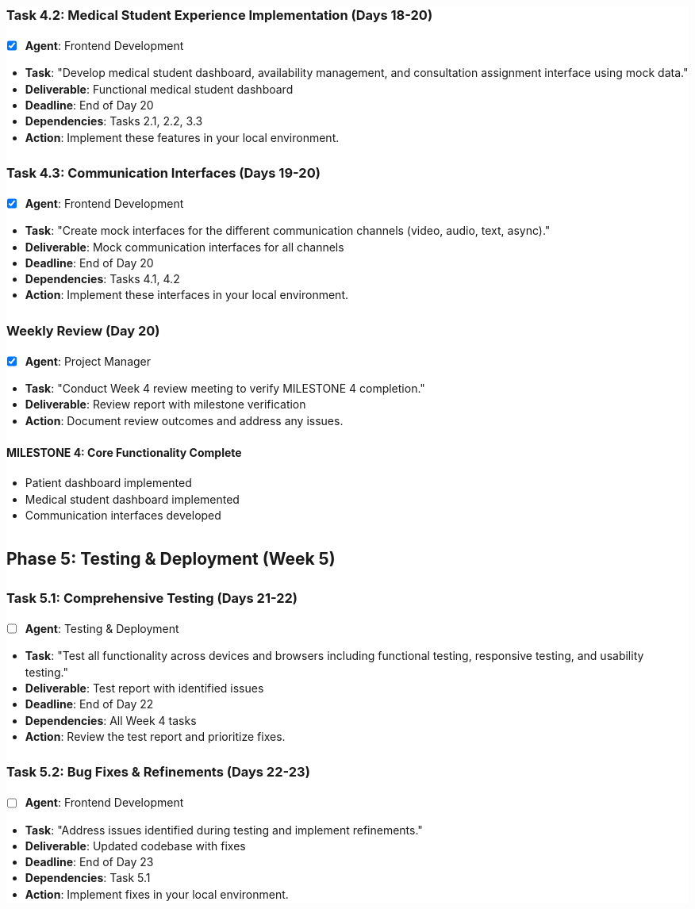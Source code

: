 ### Task 4.2: Medical Student Experience Implementation (Days 18-20)
- [x] **Agent**: Frontend Development
- **Task**: "Develop medical student dashboard, availability management, and consultation assignment interface using mock data."
- **Deliverable**: Functional medical student dashboard
- **Deadline**: End of Day 20
- **Dependencies**: Tasks 2.1, 2.2, 3.3
- **Action**: Implement these features in your local environment.

### Task 4.3: Communication Interfaces (Days 19-20)
- [x] **Agent**: Frontend Development
- **Task**: "Create mock interfaces for the different communication channels (video, audio, text, async)."
- **Deliverable**: Mock communication interfaces for all channels
- **Deadline**: End of Day 20
- **Dependencies**: Tasks 4.1, 4.2
- **Action**: Implement these interfaces in your local environment.

### Weekly Review (Day 20)
- [x] **Agent**: Project Manager
- **Task**: "Conduct Week 4 review meeting to verify MILESTONE 4 completion."
- **Deliverable**: Review report with milestone verification
- **Action**: Document review outcomes and address any issues.

#### **MILESTONE 4**: Core Functionality Complete
- Patient dashboard implemented
- Medical student dashboard implemented
- Communication interfaces developed

## Phase 5: Testing & Deployment (Week 5)

### Task 5.1: Comprehensive Testing (Days 21-22)
- [ ] **Agent**: Testing & Deployment
- **Task**: "Test all functionality across devices and browsers including functional testing, responsive testing, and usability testing."
- **Deliverable**: Test report with identified issues
- **Deadline**: End of Day 22
- **Dependencies**: All Week 4 tasks
- **Action**: Review the test report and prioritize fixes.

### Task 5.2: Bug Fixes & Refinements (Days 22-23)
- [ ] **Agent**: Frontend Development
- **Task**: "Address issues identified during testing and implement refinements."
- **Deliverable**: Updated codebase with fixes
- **Deadline**: End of Day 23
- **Dependencies**: Task 5.1
- **Action**: Implement fixes in your local environment.
